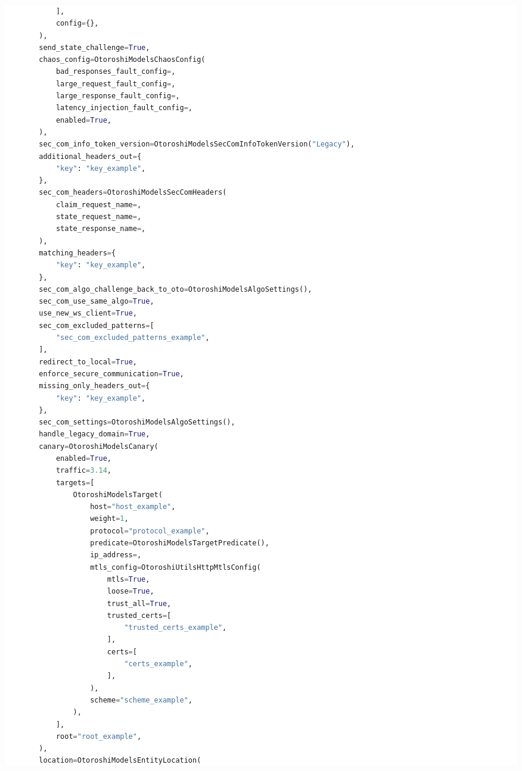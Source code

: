 ```python
            ],
            config={},
        ),
        send_state_challenge=True,
        chaos_config=OtoroshiModelsChaosConfig(
            bad_responses_fault_config=,
            large_request_fault_config=,
            large_response_fault_config=,
            latency_injection_fault_config=,
            enabled=True,
        ),
        sec_com_info_token_version=OtoroshiModelsSecComInfoTokenVersion("Legacy"),
        additional_headers_out={
            "key": "key_example",
        },
        sec_com_headers=OtoroshiModelsSecComHeaders(
            claim_request_name=,
            state_request_name=,
            state_response_name=,
        ),
        matching_headers={
            "key": "key_example",
        },
        sec_com_algo_challenge_back_to_oto=OtoroshiModelsAlgoSettings(),
        sec_com_use_same_algo=True,
        use_new_ws_client=True,
        sec_com_excluded_patterns=[
            "sec_com_excluded_patterns_example",
        ],
        redirect_to_local=True,
        enforce_secure_communication=True,
        missing_only_headers_out={
            "key": "key_example",
        },
        sec_com_settings=OtoroshiModelsAlgoSettings(),
        handle_legacy_domain=True,
        canary=OtoroshiModelsCanary(
            enabled=True,
            traffic=3.14,
            targets=[
                OtoroshiModelsTarget(
                    host="host_example",
                    weight=1,
                    protocol="protocol_example",
                    predicate=OtoroshiModelsTargetPredicate(),
                    ip_address=,
                    mtls_config=OtoroshiUtilsHttpMtlsConfig(
                        mtls=True,
                        loose=True,
                        trust_all=True,
                        trusted_certs=[
                            "trusted_certs_example",
                        ],
                        certs=[
                            "certs_example",
                        ],
                    ),
                    scheme="scheme_example",
                ),
            ],
            root="root_example",
        ),
        location=OtoroshiModelsEntityLocation(
```